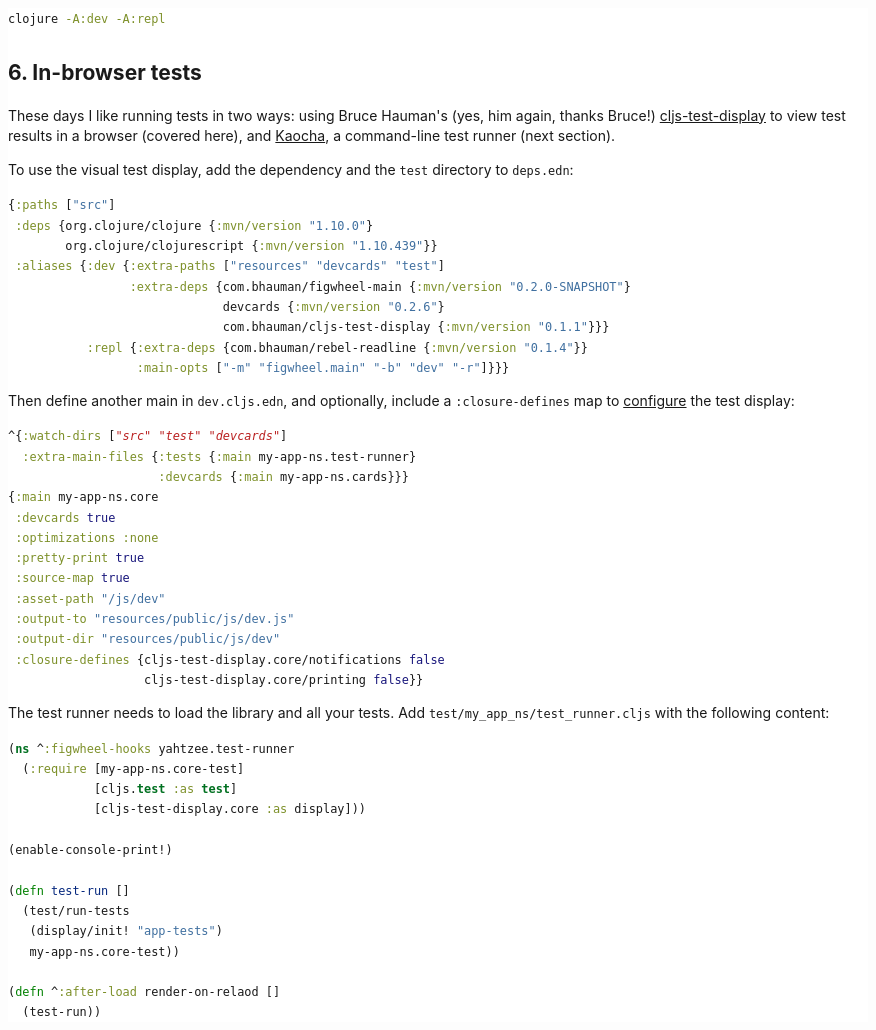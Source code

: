 ```sh
clojure -A:dev -A:repl
```

## 6. In-browser tests

These days I like running tests in two ways: using Bruce Hauman's (yes, him
again, thanks Bruce!)
[cljs-test-display](https://github.com/bhauman/cljs-test-display) to view test
results in a browser (covered here), and
[Kaocha](https://github.com/lambdaisland/kaocha), a command-line test runner
(next section).

To use the visual test display, add the dependency and the `test` directory to
`deps.edn`:

```clj
{:paths ["src"]
 :deps {org.clojure/clojure {:mvn/version "1.10.0"}
        org.clojure/clojurescript {:mvn/version "1.10.439"}}
 :aliases {:dev {:extra-paths ["resources" "devcards" "test"]
                 :extra-deps {com.bhauman/figwheel-main {:mvn/version "0.2.0-SNAPSHOT"}
                              devcards {:mvn/version "0.2.6"}
                              com.bhauman/cljs-test-display {:mvn/version "0.1.1"}}}
           :repl {:extra-deps {com.bhauman/rebel-readline {:mvn/version "0.1.4"}}
                  :main-opts ["-m" "figwheel.main" "-b" "dev" "-r"]}}}
```

Then define another main in `dev.cljs.edn`, and optionally, include a
`:closure-defines` map to
[configure](https://github.com/bhauman/cljs-test-display#configuration) the test
display:

```clj
^{:watch-dirs ["src" "test" "devcards"]
  :extra-main-files {:tests {:main my-app-ns.test-runner}
                     :devcards {:main my-app-ns.cards}}}
{:main my-app-ns.core
 :devcards true
 :optimizations :none
 :pretty-print true
 :source-map true
 :asset-path "/js/dev"
 :output-to "resources/public/js/dev.js"
 :output-dir "resources/public/js/dev"
 :closure-defines {cljs-test-display.core/notifications false
                   cljs-test-display.core/printing false}}
```

The test runner needs to load the library and all your tests. Add
`test/my_app_ns/test_runner.cljs` with the following content:

```clj
(ns ^:figwheel-hooks yahtzee.test-runner
  (:require [my-app-ns.core-test]
            [cljs.test :as test]
            [cljs-test-display.core :as display]))

(enable-console-print!)

(defn test-run []
  (test/run-tests
   (display/init! "app-tests")
   my-app-ns.core-test))

(defn ^:after-load render-on-relaod []
  (test-run))
```